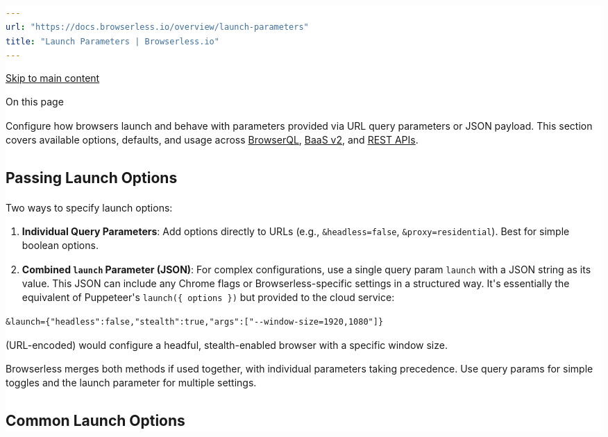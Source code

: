 ```yaml
---
url: "https://docs.browserless.io/overview/launch-parameters"
title: "Launch Parameters | Browserless.io"
---
```


[Skip to main content](https://docs.browserless.io/overview/launch-parameters#__docusaurus_skipToContent_fallback)

On this page

Configure how browsers launch and behave with parameters provided via URL query parameters or JSON payload. This section covers available options, defaults, and usage across [BrowserQL](https://docs.browserless.io/browserql/start), [BaaS v2](https://docs.browserless.io/baas/start), and [REST APIs](https://docs.browserless.io/rest-apis/intro).

## Passing Launch Options [​](https://docs.browserless.io/overview/launch-parameters\#passing-launch-options "Direct link to Passing Launch Options")

Two ways to specify launch options:

1. **Individual Query Parameters**: Add options directly to URLs (e.g., `&headless=false`, `&proxy=residential`). Best for simple boolean options.

2. **Combined `launch` Parameter (JSON)**: For complex configurations, use a single query param `launch` with a JSON string as its value. This JSON can include any Chrome flags or Browserless-specific settings in a structured way. It's essentially the equivalent of Puppeteer's `launch({ options })` but provided to the cloud service:







```codeBlockLines_p187
&launch={"headless":false,"stealth":true,"args":["--window-size=1920,1080"]}

```











(URL-encoded) would configure a headful, stealth-enabled browser with a specific window size.


Browserless merges both methods if used together, with individual parameters taking precedence. Use query params for simple toggles and the launch parameter for multiple settings.

## Common Launch Options [​](https://docs.browserless.io/overview/launch-parameters\#common-launch-options "Direct link to Common Launch Options")
